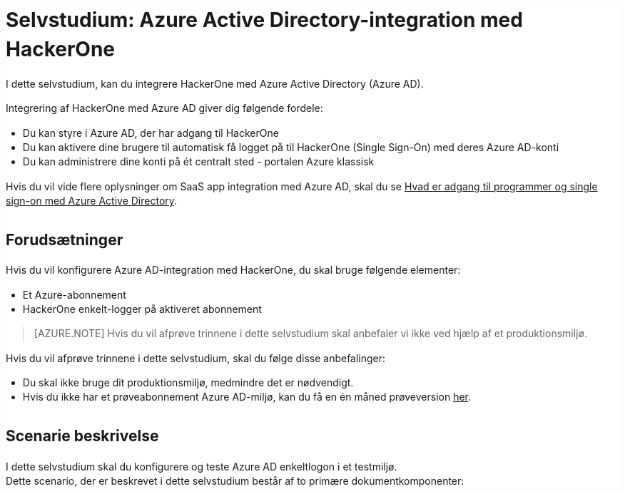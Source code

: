 <properties
    pageTitle="Selvstudium: Azure Active Directory-integration med HackerOne | Microsoft Azure"
    description="Lær at konfigurere single sign-on mellem Azure Active Directory og HackerOne."
    services="active-directory"
    documentationCenter=""
    authors="jeevansd"
    manager="femila"
    editor=""/>

<tags
    ms.service="active-directory"
    ms.workload="identity"
    ms.tgt_pltfrm="na"
    ms.devlang="na"
    ms.topic="article"
    ms.date="09/29/2016"
    ms.author="jeedes"/>


# <a name="tutorial-azure-active-directory-integration-with-hackerone"></a>Selvstudium: Azure Active Directory-integration med HackerOne

I dette selvstudium, kan du integrere HackerOne med Azure Active Directory (Azure AD).

Integrering af HackerOne med Azure AD giver dig følgende fordele:

- Du kan styre i Azure AD, der har adgang til HackerOne
- Du kan aktivere dine brugere til automatisk få logget på til HackerOne (Single Sign-On) med deres Azure AD-konti
- Du kan administrere dine konti på ét centralt sted - portalen Azure klassisk

Hvis du vil vide flere oplysninger om SaaS app integration med Azure AD, skal du se [Hvad er adgang til programmer og single sign-on med Azure Active Directory](active-directory-appssoaccess-whatis.md).

## <a name="prerequisites"></a>Forudsætninger

Hvis du vil konfigurere Azure AD-integration med HackerOne, du skal bruge følgende elementer:

- Et Azure-abonnement
- HackerOne enkelt-logger på aktiveret abonnement


> [AZURE.NOTE] Hvis du vil afprøve trinnene i dette selvstudium skal anbefaler vi ikke ved hjælp af et produktionsmiljø.


Hvis du vil afprøve trinnene i dette selvstudium, skal du følge disse anbefalinger:

- Du skal ikke bruge dit produktionsmiljø, medmindre det er nødvendigt.
- Hvis du ikke har et prøveabonnement Azure AD-miljø, kan du få en én måned prøveversion [her](https://azure.microsoft.com/pricing/free-trial/).


## <a name="scenario-description"></a>Scenarie beskrivelse
I dette selvstudium skal du konfigurere og teste Azure AD enkeltlogon i et testmiljø.  
Dette scenario, der er beskrevet i dette selvstudium består af to primære dokumentkomponenter:


[1]: ./media/active-directory-saas-hackerone-tutorial/tutorial_general_01.png
[2]: ./media/active-directory-saas-hackerone-tutorial/tutorial_general_02.png
[3]: ./media/active-directory-saas-hackerone-tutorial/tutorial_general_03.png
[4]: ./media/active-directory-saas-hackerone-tutorial/tutorial_general_04.png
[6]: ./media/active-directory-saas-hackerone-tutorial/tutorial_general_05.png
[10]: ./media/active-directory-saas-hackerone-tutorial/tutorial_general_06.png
[11]: ./media/active-directory-saas-hackerone-tutorial/tutorial_general_07.png
[20]: ./media/active-directory-saas-hackerone-tutorial/tutorial_general_100.png
[200]: ./media/active-directory-saas-hackerone-tutorial/tutorial_general_200.png
[201]: ./media/active-directory-saas-hackerone-tutorial/tutorial_general_201.png
[203]: ./media/active-directory-saas-hackerone-tutorial/tutorial_general_203.png
[204]: ./media/active-directory-saas-hackerone-tutorial/tutorial_general_204.png
[205]: ./media/active-directory-saas-hackerone-tutorial/tutorial_general_205.png
